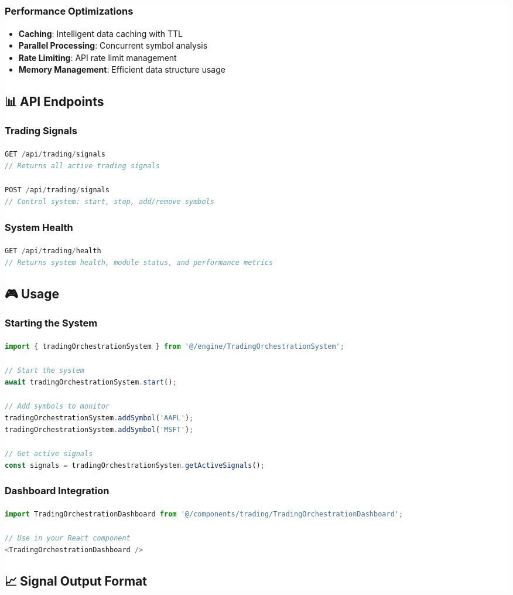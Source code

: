 ### Performance Optimizations
- **Caching**: Intelligent data caching with TTL
- **Parallel Processing**: Concurrent symbol analysis
- **Rate Limiting**: API rate limit management
- **Memory Management**: Efficient data structure usage

## 📊 API Endpoints

### Trading Signals
```typescript
GET /api/trading/signals
// Returns all active trading signals

POST /api/trading/signals
// Control system: start, stop, add/remove symbols
```

### System Health
```typescript
GET /api/trading/health
// Returns system health, module status, and performance metrics
```

## 🎮 Usage

### Starting the System
```typescript
import { tradingOrchestrationSystem } from '@/engine/TradingOrchestrationSystem';

// Start the system
await tradingOrchestrationSystem.start();

// Add symbols to monitor
tradingOrchestrationSystem.addSymbol('AAPL');
tradingOrchestrationSystem.addSymbol('MSFT');

// Get active signals
const signals = tradingOrchestrationSystem.getActiveSignals();
```

### Dashboard Integration
```typescript
import TradingOrchestrationDashboard from '@/components/trading/TradingOrchestrationDashboard';

// Use in your React component
<TradingOrchestrationDashboard />
```

## 📈 Signal Output Format
